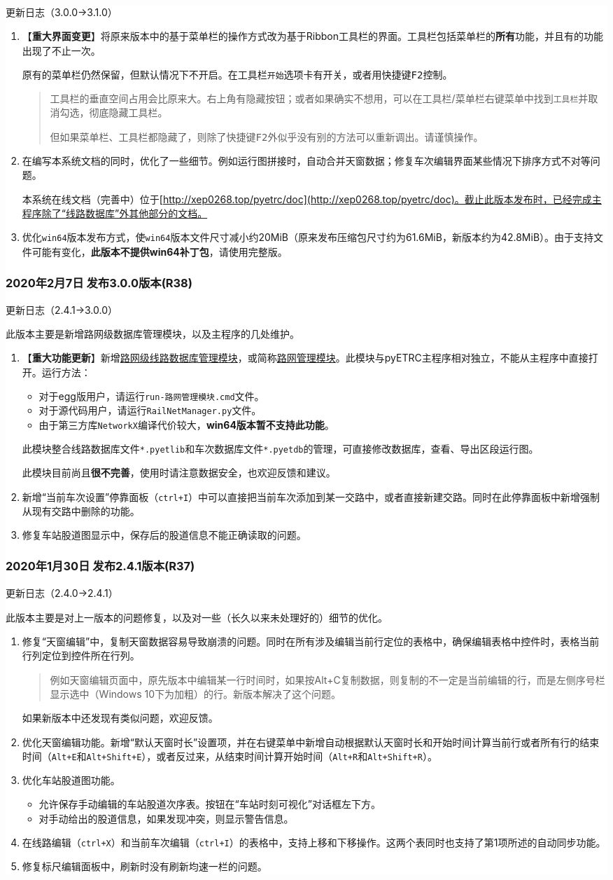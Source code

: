 更新日志（3.0.0->3.1.0）

1. 【**重大界面变更**】将原来版本中的基于菜单栏的操作方式改为基于Ribbon工具栏的界面。工具栏包括菜单栏的**所有**功能，并且有的功能出现了不止一次。

   原有的菜单栏仍然保留，但默认情况下不开启。在工具栏`开始`选项卡有开关，或者用快捷键<kbd>F2</kbd>控制。

   > 工具栏的垂直空间占用会比原来大。右上角有隐藏按钮；或者如果确实不想用，可以在工具栏/菜单栏右键菜单中找到`工具栏`并取消勾选，彻底隐藏工具栏。
   >
   > 但如果菜单栏、工具栏都隐藏了，则除了快捷键<kbd>F2</kbd>外似乎没有别的方法可以重新调出。请谨慎操作。

2. 在编写本系统文档的同时，优化了一些细节。例如运行图拼接时，自动合并天窗数据；修复车次编辑界面某些情况下排序方式不对等问题。

   本系统在线文档（完善中）位于[http://xep0268.top/pyetrc/doc](http://xep0268.top/pyetrc/doc)。截止此版本发布时，已经完成主程序除了“线路数据库”外其他部分的文档。

3. 优化`win64`版本发布方式，使`win64`版本文件尺寸减小约20MiB（原来发布压缩包尺寸约为61.6MiB，新版本约为42.8MiB）。由于支持文件可能有变化，**此版本不提供win64补丁包**，请使用完整版。

### 2020年2月7日 发布3.0.0版本(R38)

更新日志（2.4.1->3.0.0）

此版本主要是新增路网级数据库管理模块，以及主程序的几处维护。

1. 【**重大功能更新**】新增<u>路网级线路数据库管理模块</u>，或简称<u>路网管理模块</u>。此模块与pyETRC主程序相对独立，不能从主程序中直接打开。运行方法：

   - 对于egg版用户，请运行`run-路网管理模块.cmd`文件。
   - 对于源代码用户，请运行`RailNetManager.py`文件。
   - 由于第三方库`NetworkX`编译代价较大，**win64版本暂不支持此功能**。

   此模块整合线路数据库文件`*.pyetlib`和车次数据库文件`*.pyetdb`的管理，可直接修改数据库，查看、导出区段运行图。

   此模块目前尚且**很不完善**，使用时请注意数据安全，也欢迎反馈和建议。

2. 新增“当前车次设置”停靠面板（`ctrl+I`）中可以直接把当前车次添加到某一交路中，或者直接新建交路。同时在此停靠面板中新增强制从现有交路中删除的功能。

3. 修复车站股道图显示中，保存后的股道信息不能正确读取的问题。

### 2020年1月30日 发布2.4.1版本(R37)

更新日志（2.4.0->2.4.1）

此版本主要是对上一版本的问题修复，以及对一些（长久以来未处理好的）细节的优化。

1. 修复“天窗编辑”中，复制天窗数据容易导致崩溃的问题。同时在所有涉及编辑当前行定位的表格中，确保编辑表格中控件时，表格当前行列定位到控件所在行列。

   > 例如天窗编辑页面中，原先版本中编辑某一行时间时，如果按Alt+C复制数据，则复制的不一定是当前编辑的行，而是左侧序号栏显示选中（Windows 10下为加粗）的行。新版本解决了这个问题。

   如果新版本中还发现有类似问题，欢迎反馈。

2. 优化天窗编辑功能。新增“默认天窗时长”设置项，并在右键菜单中新增自动根据默认天窗时长和开始时间计算当前行或者所有行的结束时间（`Alt+E`和`Alt+Shift+E`），或者反过来，从结束时间计算开始时间（`Alt+R`和`Alt+Shift+R`）。

3. 优化车站股道图功能。

   - 允许保存手动编辑的车站股道次序表。按钮在“车站时刻可视化”对话框左下方。
   - 对手动给出的股道信息，如果发现冲突，则显示警告信息。

4. 在线路编辑（`ctrl+X`）和当前车次编辑（`ctrl+I`）的表格中，支持上移和下移操作。这两个表同时也支持了第1项所述的自动同步功能。

5. 修复标尺编辑面板中，刷新时没有刷新均速一栏的问题。
